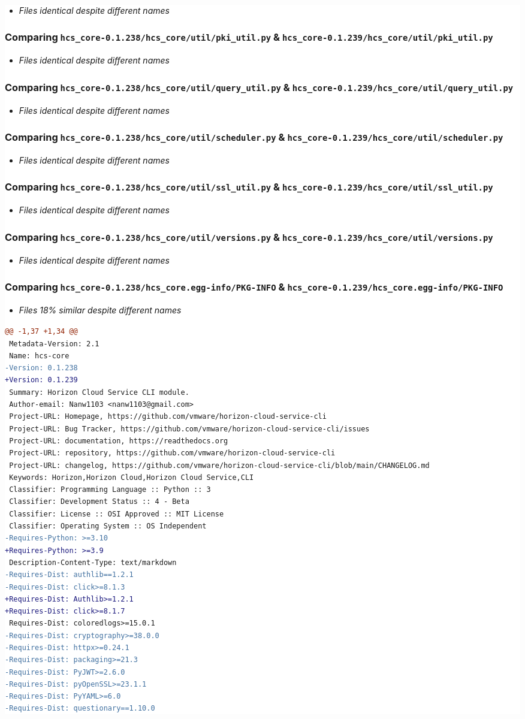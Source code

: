  * *Files identical despite different names*

### Comparing `hcs_core-0.1.238/hcs_core/util/pki_util.py` & `hcs_core-0.1.239/hcs_core/util/pki_util.py`

 * *Files identical despite different names*

### Comparing `hcs_core-0.1.238/hcs_core/util/query_util.py` & `hcs_core-0.1.239/hcs_core/util/query_util.py`

 * *Files identical despite different names*

### Comparing `hcs_core-0.1.238/hcs_core/util/scheduler.py` & `hcs_core-0.1.239/hcs_core/util/scheduler.py`

 * *Files identical despite different names*

### Comparing `hcs_core-0.1.238/hcs_core/util/ssl_util.py` & `hcs_core-0.1.239/hcs_core/util/ssl_util.py`

 * *Files identical despite different names*

### Comparing `hcs_core-0.1.238/hcs_core/util/versions.py` & `hcs_core-0.1.239/hcs_core/util/versions.py`

 * *Files identical despite different names*

### Comparing `hcs_core-0.1.238/hcs_core.egg-info/PKG-INFO` & `hcs_core-0.1.239/hcs_core.egg-info/PKG-INFO`

 * *Files 18% similar despite different names*

```diff
@@ -1,37 +1,34 @@
 Metadata-Version: 2.1
 Name: hcs-core
-Version: 0.1.238
+Version: 0.1.239
 Summary: Horizon Cloud Service CLI module.
 Author-email: Nanw1103 <nanw1103@gmail.com>
 Project-URL: Homepage, https://github.com/vmware/horizon-cloud-service-cli
 Project-URL: Bug Tracker, https://github.com/vmware/horizon-cloud-service-cli/issues
 Project-URL: documentation, https://readthedocs.org
 Project-URL: repository, https://github.com/vmware/horizon-cloud-service-cli
 Project-URL: changelog, https://github.com/vmware/horizon-cloud-service-cli/blob/main/CHANGELOG.md
 Keywords: Horizon,Horizon Cloud,Horizon Cloud Service,CLI
 Classifier: Programming Language :: Python :: 3
 Classifier: Development Status :: 4 - Beta
 Classifier: License :: OSI Approved :: MIT License
 Classifier: Operating System :: OS Independent
-Requires-Python: >=3.10
+Requires-Python: >=3.9
 Description-Content-Type: text/markdown
-Requires-Dist: authlib==1.2.1
-Requires-Dist: click>=8.1.3
+Requires-Dist: Authlib>=1.2.1
+Requires-Dist: click>=8.1.7
 Requires-Dist: coloredlogs>=15.0.1
-Requires-Dist: cryptography>=38.0.0
-Requires-Dist: httpx>=0.24.1
-Requires-Dist: packaging>=21.3
-Requires-Dist: PyJWT>=2.6.0
-Requires-Dist: pyOpenSSL>=23.1.1
-Requires-Dist: PyYAML>=6.0
-Requires-Dist: questionary==1.10.0
```